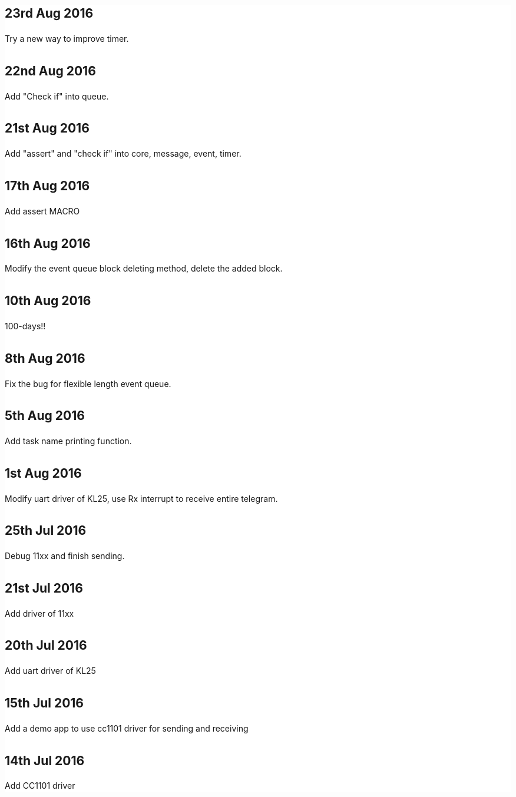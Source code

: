 ## 23rd Aug 2016
Try a new way to improve timer.

## 22nd Aug 2016
Add "Check if" into queue.

## 21st Aug 2016
Add "assert" and "check if" into core, message, event, timer.

## 17th Aug 2016
Add assert MACRO

## 16th Aug 2016
Modify the event queue block deleting method, delete the added block.

## 10th Aug 2016
100-days!!

## 8th Aug 2016
Fix the bug for flexible length event queue.

## 5th Aug 2016
Add task name printing function.

## 1st Aug 2016
Modify uart driver of KL25, use Rx interrupt to receive entire telegram.

## 25th Jul 2016
Debug 11xx and finish sending.

## 21st Jul 2016
Add driver of 11xx

## 20th Jul 2016
Add uart driver of KL25

## 15th Jul 2016
Add a demo app to use cc1101 driver for sending and receiving

## 14th Jul 2016
Add CC1101 driver
